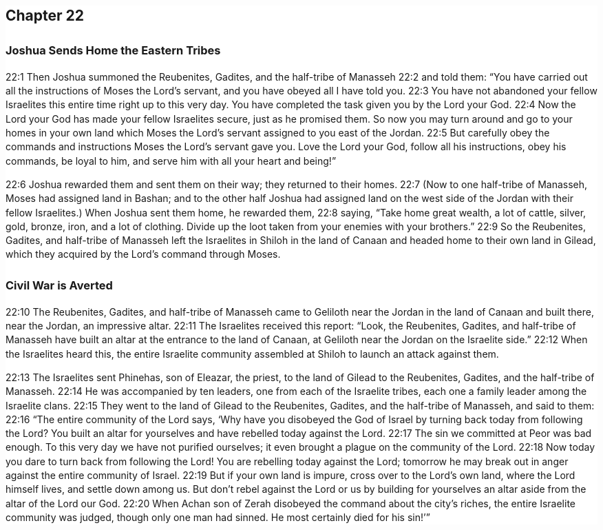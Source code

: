 ## Chapter 22

### Joshua Sends Home the Eastern Tribes

<a name="06:22:1">22:1</a> Then Joshua summoned the Reubenites, Gadites, and the half-tribe of Manasseh <a name="06:22:2">22:2</a> and told them: “You have carried out all the instructions of Moses the Lord’s servant, and you have obeyed all I have told you. <a name="06:22:3">22:3</a> You have not abandoned your fellow Israelites this entire time right up to this very day. You have completed the task given you by the Lord your God. <a name="06:22:4">22:4</a> Now the Lord your God has made your fellow Israelites secure, just as he promised them. So now you may turn around and go to your homes in your own land which Moses the Lord’s servant assigned to you east of the Jordan. <a name="06:22:5">22:5</a> But carefully obey the commands and instructions Moses the Lord’s servant gave you. Love the Lord your God, follow all his instructions, obey his commands, be loyal to him, and serve him with all your heart and being!”

<a name="06:22:6">22:6</a> Joshua rewarded them and sent them on their way; they returned to their homes. <a name="06:22:7">22:7</a> (Now to one half-tribe of Manasseh, Moses had assigned land in Bashan; and to the other half Joshua had assigned land on the west side of the Jordan with their fellow Israelites.) When Joshua sent them home, he rewarded them, <a name="06:22:8">22:8</a> saying, “Take home great wealth, a lot of cattle, silver, gold, bronze, iron, and a lot of clothing. Divide up the loot taken from your enemies with your brothers.” <a name="06:22:9">22:9</a> So the Reubenites, Gadites, and half-tribe of Manasseh left the Israelites in Shiloh in the land of Canaan and headed home to their own land in Gilead, which they acquired by the Lord’s command through Moses.

### Civil War is Averted

<a name="06:22:10">22:10</a> The Reubenites, Gadites, and half-tribe of Manasseh came to Geliloth near the Jordan in the land of Canaan and built there, near the Jordan, an impressive altar. <a name="06:22:11">22:11</a> The Israelites received this report: “Look, the Reubenites, Gadites, and half-tribe of Manasseh have built an altar at the entrance to the land of Canaan, at Geliloth near the Jordan on the Israelite side.” <a name="06:22:12">22:12</a> When the Israelites heard this, the entire Israelite community assembled at Shiloh to launch an attack against them.

<a name="06:22:13">22:13</a> The Israelites sent Phinehas, son of Eleazar, the priest, to the land of Gilead to the Reubenites, Gadites, and the half-tribe of Manasseh. <a name="06:22:14">22:14</a> He was accompanied by ten leaders, one from each of the Israelite tribes, each one a family leader among the Israelite clans. <a name="06:22:15">22:15</a> They went to the land of Gilead to the Reubenites, Gadites, and the half-tribe of Manasseh, and said to them: <a name="06:22:16">22:16</a> “The entire community of the Lord says, ‘Why have you disobeyed the God of Israel by turning back today from following the Lord? You built an altar for yourselves and have rebelled today against the Lord. <a name="06:22:17">22:17</a> The sin we committed at Peor was bad enough. To this very day we have not purified ourselves; it even brought a plague on the community of the Lord. <a name="06:22:18">22:18</a> Now today you dare to turn back from following the Lord! You are rebelling today against the Lord; tomorrow he may break out in anger against the entire community of Israel. <a name="06:22:19">22:19</a> But if your own land is impure, cross over to the Lord’s own land, where the Lord himself lives, and settle down among us. But don’t rebel against the Lord or us by building for yourselves an altar aside from the altar of the Lord our God. <a name="06:22:20">22:20</a> When Achan son of Zerah disobeyed the command about the city’s riches, the entire Israelite community was judged, though only one man had sinned. He most certainly died for his sin!’”
